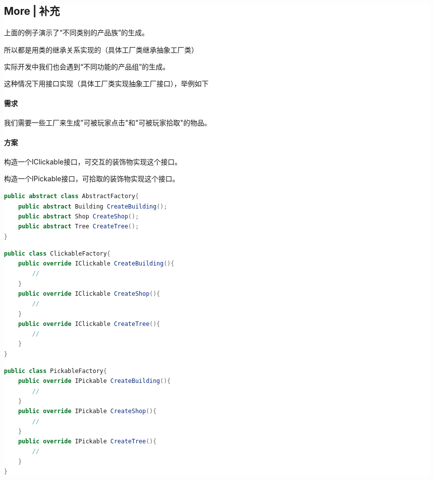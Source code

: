## More | 补充

上面的例子演示了“不同类别的产品族”的生成。

所以都是用类的继承关系实现的（具体工厂类继承抽象工厂类）

实际开发中我们也会遇到“不同功能的产品组”的生成。

这种情况下用接口实现（具体工厂类实现抽象工厂接口），举例如下

#### 需求

我们需要一些工厂来生成"可被玩家点击"和"可被玩家拾取"的物品。

#### 方案

构造一个IClickable接口，可交互的装饰物实现这个接口。

构造一个IPickable接口，可拾取的装饰物实现这个接口。

```c#
public abstract class AbstractFactory{
    public abstract Building CreateBuilding();
    public abstract Shop CreateShop();
    public abstract Tree CreateTree();
}
```

```c#
public class ClickableFactory{
    public override IClickable CreateBuilding(){
        //
    }
    public override IClickable CreateShop(){
        //
    }
    public override IClickable CreateTree(){
        //
    }
}
```

```c#
public class PickableFactory{
    public override IPickable CreateBuilding(){
        //
    }
    public override IPickable CreateShop(){
        //
    }
    public override IPickable CreateTree(){
        //
    }
}
```
